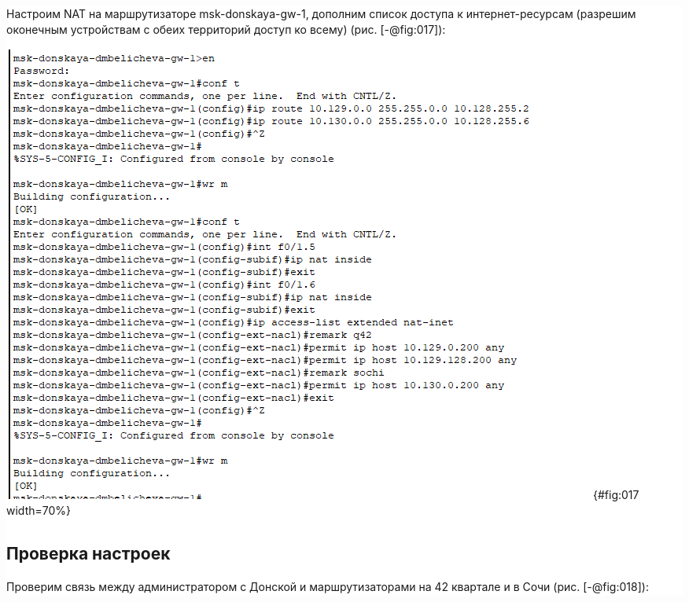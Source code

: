 Настроим NAT на маршрутизаторе msk-donskaya-gw-1, дополним список доступа к интернет-ресурсам (разрешим оконечным устройствам с обеих территорий доступ ко всему) (рис. [-@fig:017]):

![Настройка NAT на маршрутизаторе msk-donskaya-gw-1](image/17.png){#fig:017 width=70%}

## Проверка настроек

Проверим связь между администратором с Донской и маршрутизаторами на 42 квартале и в Сочи (рис. [-@fig:018]):
